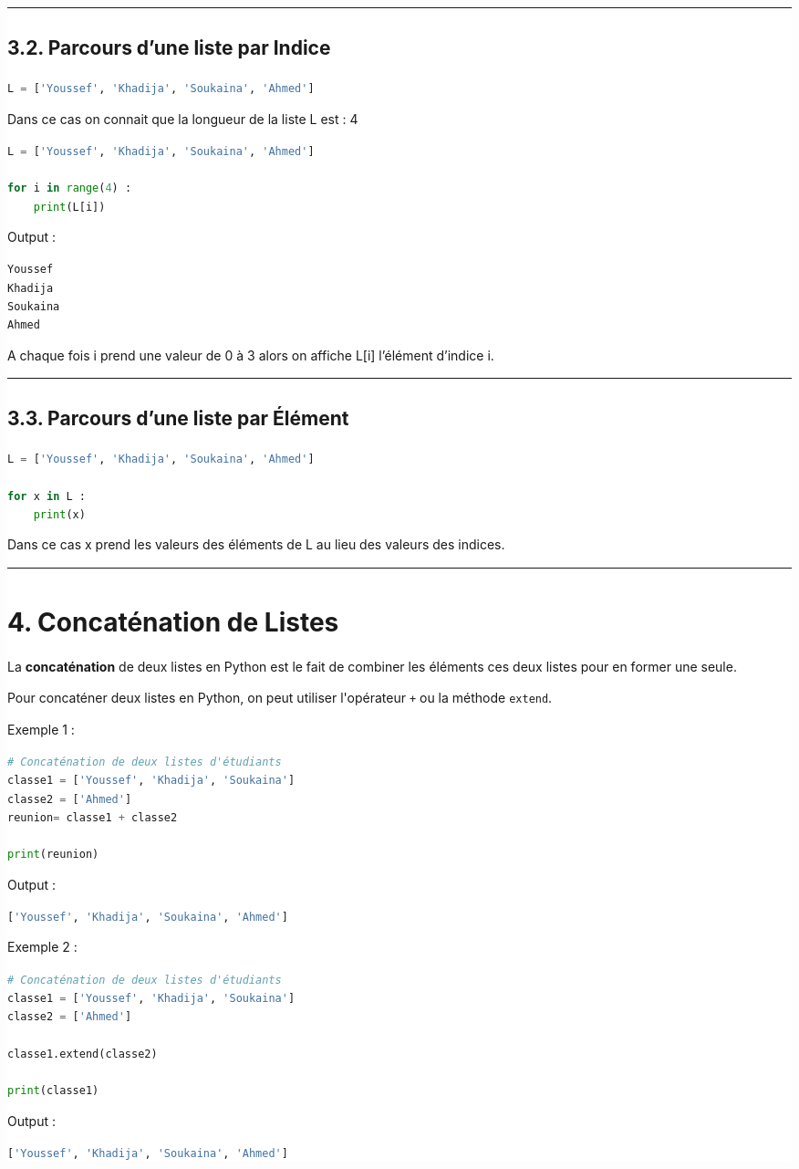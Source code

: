 ***
## 3.2. Parcours d’une liste par Indice
```Python
L = ['Youssef', 'Khadija', 'Soukaina', 'Ahmed']
```
Dans ce cas on connait que la longueur de la liste L est : 4
```Python
L = ['Youssef', 'Khadija', 'Soukaina', 'Ahmed']

for i in range(4) :
    print(L[i])
```
Output :
```Python
Youssef
Khadija 
Soukaina
Ahmed
```
A chaque fois i prend une valeur de 0 à 3 alors on affiche L[i] l’élément d’indice i.
***
## 3.3. Parcours d’une liste par Élément
```Python
L = ['Youssef', 'Khadija', 'Soukaina', 'Ahmed']

for x in L :
    print(x)
```
Dans ce cas x prend les valeurs des éléments de L au lieu des valeurs des indices.
***
# 4. Concaténation de Listes
La **concaténation** de deux listes en Python est le fait de combiner les éléments ces deux listes pour en former une seule.

Pour concaténer deux listes en Python, on peut utiliser l'opérateur `+` ou la méthode `extend`.

Exemple 1 :
```Python
# Concaténation de deux listes d'étudiants
classe1 = ['Youssef', 'Khadija', 'Soukaina']
classe2 = ['Ahmed']
reunion= classe1 + classe2

print(reunion)
```
Output :
```Python
['Youssef', 'Khadija', 'Soukaina', 'Ahmed']
```
Exemple 2 :
```Python
# Concaténation de deux listes d'étudiants
classe1 = ['Youssef', 'Khadija', 'Soukaina']
classe2 = ['Ahmed']

classe1.extend(classe2)

print(classe1)
```
Output :
```Python
['Youssef', 'Khadija', 'Soukaina', 'Ahmed']
```